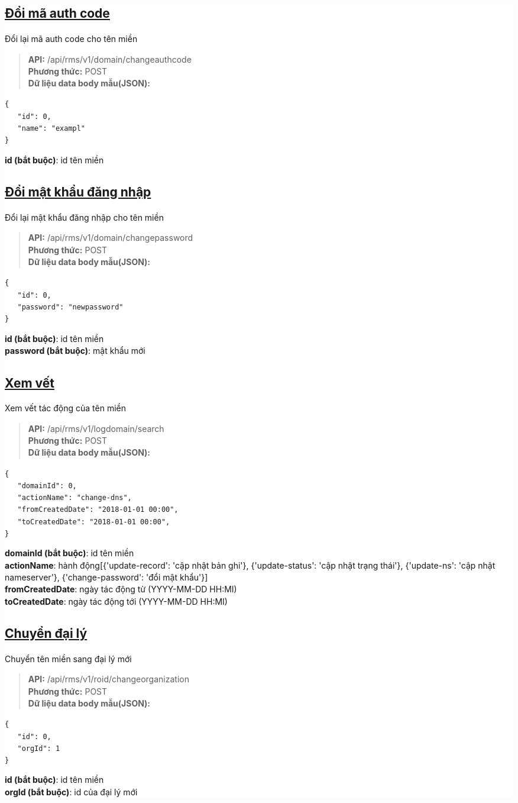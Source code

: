 ## [Đổi mã auth code](#changeauthcode)
Đổi lại mã auth code cho tên miền
> **API:** /api/rms/v1/domain/changeauthcode  
> **Phương thức:** POST  
> **Dữ liệu data body mẫu(JSON):**   
```
{
   "id": 0,
   "name": "exampl"
}
```
**id (bắt buộc)**: id tên miền  

## [Đổi mật khẩu đăng nhập](#changepassword)
Đổi lại mật khẩu đăng nhập cho tên miền
> **API:** /api/rms/v1/domain/changepassword  
> **Phương thức:** POST  
> **Dữ liệu data body mẫu(JSON):**   
```
{
   "id": 0,
   "password": "newpassword"
}
```
**id (bắt buộc)**: id tên miền  
**password (bắt buộc)**: mật khẩu mới  

## [Xem vết](#log)
Xem vết tác động của tên miền
> **API:** /api/rms/v1/logdomain/search  
> **Phương thức:** POST  
> **Dữ liệu data body mẫu(JSON):**   
```
{
   "domainId": 0,
   "actionName": "change-dns",
   "fromCreatedDate": "2018-01-01 00:00",
   "toCreatedDate": "2018-01-01 00:00",
}
```
**domainId (bắt buộc)**: id tên miền  
**actionName**: hành động[{'update-record': 'cập nhật bản ghi'}, {'update-status': 'cập nhật trạng thái'}, {'update-ns': 'cập nhật nameserver'}, {'change-password': 'đổi mật khẩu'}]  
**fromCreatedDate**: ngày tác động từ  (YYYY-MM-DD HH:MI)  
**toCreatedDate**: ngày tác động tới  (YYYY-MM-DD HH:MI)  

## [Chuyển đại lý](#changeorganization)
Chuyển tên miền sang đại lý mới
> **API:** /api/rms/v1/roid/changeorganization  
> **Phương thức:** POST  
> **Dữ liệu data body mẫu(JSON):**   
```
{
   "id": 0,
   "orgId": 1
}
```
**id (bắt buộc)**: id tên miền  
**orgId (bắt buộc)**: id của đại lý mới  
